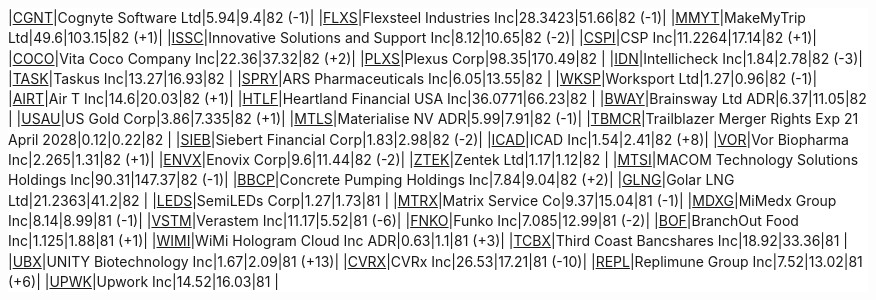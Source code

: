 |[CGNT](https://finance.yahoo.com/quote/CGNT/)|Cognyte Software Ltd|5.94|9.4|82 (-1)|
|[FLXS](https://finance.yahoo.com/quote/FLXS/)|Flexsteel Industries Inc|28.3423|51.66|82 (-1)|
|[MMYT](https://finance.yahoo.com/quote/MMYT/)|MakeMyTrip Ltd|49.6|103.15|82 (+1)|
|[ISSC](https://finance.yahoo.com/quote/ISSC/)|Innovative Solutions and Support Inc|8.12|10.65|82 (-2)|
|[CSPI](https://finance.yahoo.com/quote/CSPI/)|CSP Inc|11.2264|17.14|82 (+1)|
|[COCO](https://finance.yahoo.com/quote/COCO/)|Vita Coco Company Inc|22.36|37.32|82 (+2)|
|[PLXS](https://finance.yahoo.com/quote/PLXS/)|Plexus Corp|98.35|170.49|82 |
|[IDN](https://finance.yahoo.com/quote/IDN/)|Intellicheck Inc|1.84|2.78|82 (-3)|
|[TASK](https://finance.yahoo.com/quote/TASK/)|Taskus Inc|13.27|16.93|82 |
|[SPRY](https://finance.yahoo.com/quote/SPRY/)|ARS Pharmaceuticals Inc|6.05|13.55|82 |
|[WKSP](https://finance.yahoo.com/quote/WKSP/)|Worksport Ltd|1.27|0.96|82 (-1)|
|[AIRT](https://finance.yahoo.com/quote/AIRT/)|Air T Inc|14.6|20.03|82 (+1)|
|[HTLF](https://finance.yahoo.com/quote/HTLF/)|Heartland Financial USA Inc|36.0771|66.23|82 |
|[BWAY](https://finance.yahoo.com/quote/BWAY/)|Brainsway Ltd ADR|6.37|11.05|82 |
|[USAU](https://finance.yahoo.com/quote/USAU/)|US Gold Corp|3.86|7.335|82 (+1)|
|[MTLS](https://finance.yahoo.com/quote/MTLS/)|Materialise NV ADR|5.99|7.91|82 (-1)|
|[TBMCR](https://finance.yahoo.com/quote/TBMCR/)|Trailblazer Merger Rights Exp 21 April 2028|0.12|0.22|82 |
|[SIEB](https://finance.yahoo.com/quote/SIEB/)|Siebert Financial Corp|1.83|2.98|82 (-2)|
|[ICAD](https://finance.yahoo.com/quote/ICAD/)|ICAD Inc|1.54|2.41|82 (+8)|
|[VOR](https://finance.yahoo.com/quote/VOR/)|Vor Biopharma Inc|2.265|1.31|82 (+1)|
|[ENVX](https://finance.yahoo.com/quote/ENVX/)|Enovix Corp|9.6|11.44|82 (-2)|
|[ZTEK](https://finance.yahoo.com/quote/ZTEK/)|Zentek Ltd|1.17|1.12|82 |
|[MTSI](https://finance.yahoo.com/quote/MTSI/)|MACOM Technology Solutions Holdings Inc|90.31|147.37|82 (-1)|
|[BBCP](https://finance.yahoo.com/quote/BBCP/)|Concrete Pumping Holdings Inc|7.84|9.04|82 (+2)|
|[GLNG](https://finance.yahoo.com/quote/GLNG/)|Golar LNG Ltd|21.2363|41.2|82 |
|[LEDS](https://finance.yahoo.com/quote/LEDS/)|SemiLEDs Corp|1.27|1.73|81 |
|[MTRX](https://finance.yahoo.com/quote/MTRX/)|Matrix Service Co|9.37|15.04|81 (-1)|
|[MDXG](https://finance.yahoo.com/quote/MDXG/)|MiMedx Group Inc|8.14|8.99|81 (-1)|
|[VSTM](https://finance.yahoo.com/quote/VSTM/)|Verastem Inc|11.17|5.52|81 (-6)|
|[FNKO](https://finance.yahoo.com/quote/FNKO/)|Funko Inc|7.085|12.99|81 (-2)|
|[BOF](https://finance.yahoo.com/quote/BOF/)|BranchOut Food Inc|1.125|1.88|81 (+1)|
|[WIMI](https://finance.yahoo.com/quote/WIMI/)|WiMi Hologram Cloud Inc ADR|0.63|1.1|81 (+3)|
|[TCBX](https://finance.yahoo.com/quote/TCBX/)|Third Coast Bancshares Inc|18.92|33.36|81 |
|[UBX](https://finance.yahoo.com/quote/UBX/)|UNITY Biotechnology Inc|1.67|2.09|81 (+13)|
|[CVRX](https://finance.yahoo.com/quote/CVRX/)|CVRx Inc|26.53|17.21|81 (-10)|
|[REPL](https://finance.yahoo.com/quote/REPL/)|Replimune Group Inc|7.52|13.02|81 (+6)|
|[UPWK](https://finance.yahoo.com/quote/UPWK/)|Upwork Inc|14.52|16.03|81 |